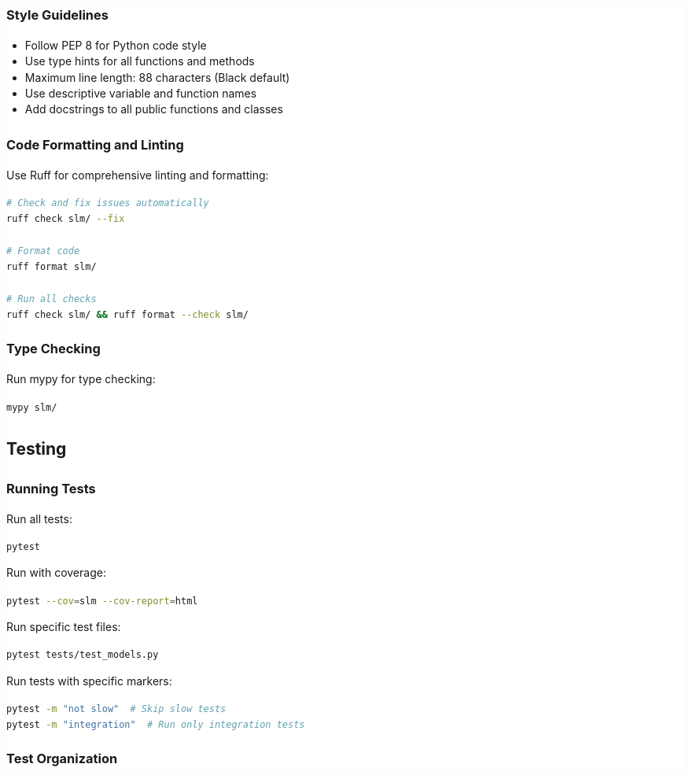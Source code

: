 ### Style Guidelines

- Follow PEP 8 for Python code style
- Use type hints for all functions and methods
- Maximum line length: 88 characters (Black default)
- Use descriptive variable and function names
- Add docstrings to all public functions and classes

### Code Formatting and Linting

Use Ruff for comprehensive linting and formatting:
```bash
# Check and fix issues automatically
ruff check slm/ --fix

# Format code
ruff format slm/

# Run all checks
ruff check slm/ && ruff format --check slm/
```

### Type Checking

Run mypy for type checking:
```bash
mypy slm/
```

## Testing

### Running Tests

Run all tests:
```bash
pytest
```

Run with coverage:
```bash
pytest --cov=slm --cov-report=html
```

Run specific test files:
```bash
pytest tests/test_models.py
```

Run tests with specific markers:
```bash
pytest -m "not slow"  # Skip slow tests
pytest -m "integration"  # Run only integration tests
```

### Test Organization
